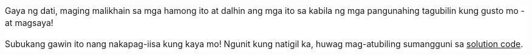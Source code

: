 Gaya ng dati, maging malikhain sa mga hamong ito at dalhin ang mga ito sa kabila ng mga pangunahing tagubilin kung gusto mo - at magsaya!

Subukang gawin ito nang nakapag-iisa kung kaya mo! Ngunit kung natigil ka, huwag mag-atubiling sumangguni sa [solution code](https://github.com/Unboxed-Software/anchor-counter-program/tree/solution-decrement).
